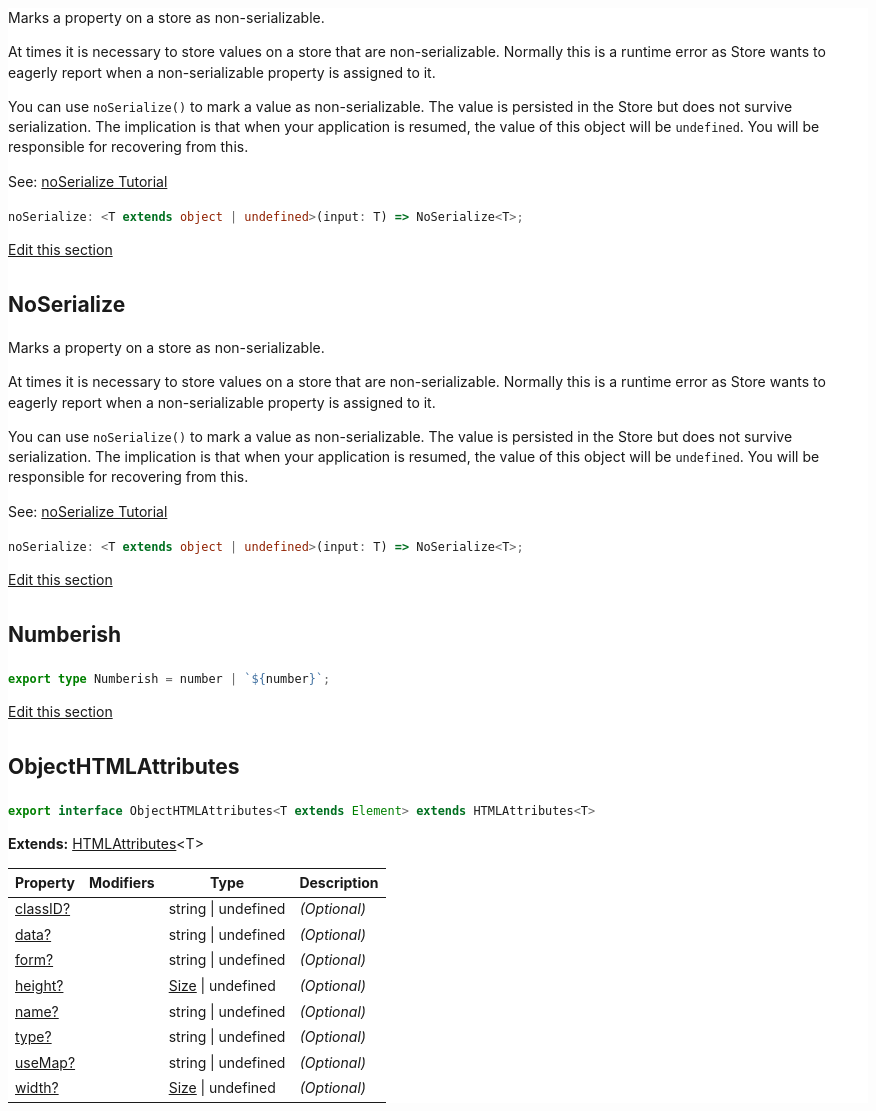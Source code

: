 Marks a property on a store as non-serializable.

At times it is necessary to store values on a store that are non-serializable. Normally this is a runtime error as Store wants to eagerly report when a non-serializable property is assigned to it.

You can use `noSerialize()` to mark a value as non-serializable. The value is persisted in the Store but does not survive serialization. The implication is that when your application is resumed, the value of this object will be `undefined`. You will be responsible for recovering from this.

See: [noSerialize Tutorial](http://qwik.builder.io/tutorial/store/no-serialize)

```typescript
noSerialize: <T extends object | undefined>(input: T) => NoSerialize<T>;
```

[Edit this section](https://github.com/BuilderIO/qwik/tree/main/packages/qwik/src/core/state/common.ts)

## NoSerialize

Marks a property on a store as non-serializable.

At times it is necessary to store values on a store that are non-serializable. Normally this is a runtime error as Store wants to eagerly report when a non-serializable property is assigned to it.

You can use `noSerialize()` to mark a value as non-serializable. The value is persisted in the Store but does not survive serialization. The implication is that when your application is resumed, the value of this object will be `undefined`. You will be responsible for recovering from this.

See: [noSerialize Tutorial](http://qwik.builder.io/tutorial/store/no-serialize)

```typescript
noSerialize: <T extends object | undefined>(input: T) => NoSerialize<T>;
```

[Edit this section](https://github.com/BuilderIO/qwik/tree/main/packages/qwik/src/core/state/common.ts)

## Numberish

```typescript
export type Numberish = number | `${number}`;
```

[Edit this section](https://github.com/BuilderIO/qwik/tree/main/packages/qwik/src/core/render/jsx/types/jsx-generated.ts)

## ObjectHTMLAttributes

```typescript
export interface ObjectHTMLAttributes<T extends Element> extends HTMLAttributes<T>
```

**Extends:** [HTMLAttributes](#htmlattributes)&lt;T&gt;

| Property      | Modifiers | Type                       | Description  |
| ------------- | --------- | -------------------------- | ------------ |
| [classID?](#) |           | string \| undefined        | _(Optional)_ |
| [data?](#)    |           | string \| undefined        | _(Optional)_ |
| [form?](#)    |           | string \| undefined        | _(Optional)_ |
| [height?](#)  |           | [Size](#size) \| undefined | _(Optional)_ |
| [name?](#)    |           | string \| undefined        | _(Optional)_ |
| [type?](#)    |           | string \| undefined        | _(Optional)_ |
| [useMap?](#)  |           | string \| undefined        | _(Optional)_ |
| [width?](#)   |           | [Size](#size) \| undefined | _(Optional)_ |